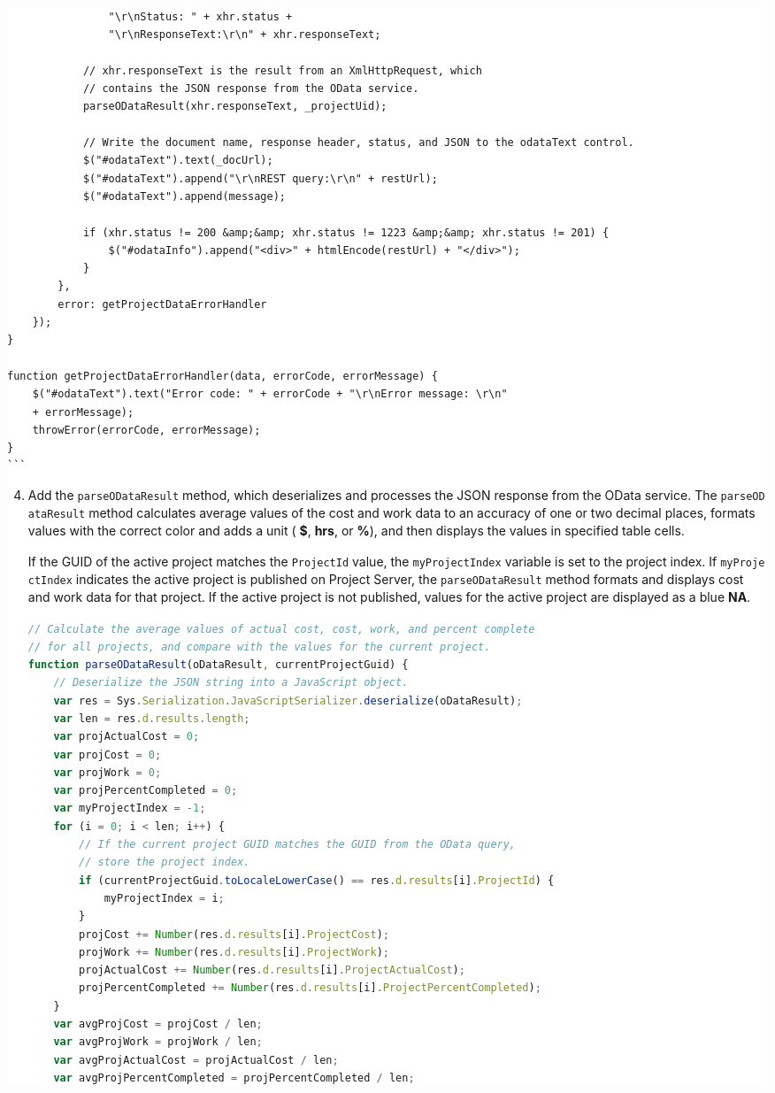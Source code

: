                     "\r\nStatus: " + xhr.status +
                    "\r\nResponseText:\r\n" + xhr.responseText;

                // xhr.responseText is the result from an XmlHttpRequest, which
                // contains the JSON response from the OData service.
                parseODataResult(xhr.responseText, _projectUid);

                // Write the document name, response header, status, and JSON to the odataText control.
                $("#odataText").text(_docUrl);
                $("#odataText").append("\r\nREST query:\r\n" + restUrl);
                $("#odataText").append(message);

                if (xhr.status != 200 &amp;&amp; xhr.status != 1223 &amp;&amp; xhr.status != 201) {
                    $("#odataInfo").append("<div>" + htmlEncode(restUrl) + "</div>");
                }
            },
            error: getProjectDataErrorHandler
        });
    }

    function getProjectDataErrorHandler(data, errorCode, errorMessage) {
        $("#odataText").text("Error code: " + errorCode + "\r\nError message: \r\n"
        + errorMessage);
        throwError(errorCode, errorMessage);
    }
    ```

4. Add the `parseODataResult` method, which deserializes and processes the JSON response from the OData service. The `parseODataResult` method calculates average values of the cost and work data to an accuracy of one or two decimal places, formats values with the correct color and adds a unit ( **$**, **hrs**, or **%**), and then displays the values in specified table cells.

   If the GUID of the active project matches the `ProjectId` value, the `myProjectIndex` variable is set to the project index. If `myProjectIndex` indicates the active project is published on Project Server, the `parseODataResult` method formats and displays cost and work data for that project. If the active project is not published, values for the active project are displayed as a blue **NA**.

    ```js
    // Calculate the average values of actual cost, cost, work, and percent complete
    // for all projects, and compare with the values for the current project.
    function parseODataResult(oDataResult, currentProjectGuid) {
        // Deserialize the JSON string into a JavaScript object.
        var res = Sys.Serialization.JavaScriptSerializer.deserialize(oDataResult);
        var len = res.d.results.length;
        var projActualCost = 0;
        var projCost = 0;
        var projWork = 0;
        var projPercentCompleted = 0;
        var myProjectIndex = -1;
        for (i = 0; i < len; i++) {
            // If the current project GUID matches the GUID from the OData query,  
            // store the project index.
            if (currentProjectGuid.toLocaleLowerCase() == res.d.results[i].ProjectId) {
                myProjectIndex = i;
            }
            projCost += Number(res.d.results[i].ProjectCost);
            projWork += Number(res.d.results[i].ProjectWork);
            projActualCost += Number(res.d.results[i].ProjectActualCost);
            projPercentCompleted += Number(res.d.results[i].ProjectPercentCompleted);
        }
        var avgProjCost = projCost / len;
        var avgProjWork = projWork / len;
        var avgProjActualCost = projActualCost / len;
        var avgProjPercentCompleted = projPercentCompleted / len;
